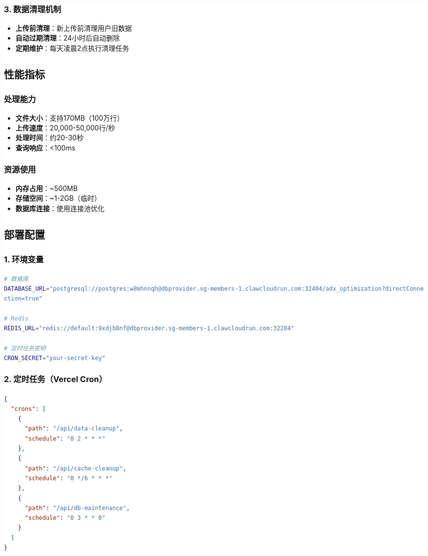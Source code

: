 ### 3. 数据清理机制
- **上传前清理**：新上传前清理用户旧数据
- **自动过期清理**：24小时后自动删除
- **定期维护**：每天凌晨2点执行清理任务

## 性能指标

### 处理能力
- **文件大小**：支持170MB（100万行）
- **上传速度**：20,000-50,000行/秒
- **处理时间**：约20-30秒
- **查询响应**：<100ms

### 资源使用
- **内存占用**：~500MB
- **存储空间**：~1-2GB（临时）
- **数据库连接**：使用连接池优化

## 部署配置

### 1. 环境变量
```bash
# 数据库
DATABASE_URL="postgresql://postgres:w8mhnnqh@dbprovider.sg-members-1.clawcloudrun.com:32404/adx_optimization?directConnection=true"

# Redis
REDIS_URL="redis://default:9xdjb8nf@dbprovider.sg-members-1.clawcloudrun.com:32284"

# 定时任务密钥
CRON_SECRET="your-secret-key"
```

### 2. 定时任务（Vercel Cron）
```json
{
  "crons": [
    {
      "path": "/api/data-cleanup",
      "schedule": "0 2 * * *"
    },
    {
      "path": "/api/cache-cleanup",
      "schedule": "0 */6 * * *"
    },
    {
      "path": "/api/db-maintenance",
      "schedule": "0 3 * * 0"
    }
  ]
}
```
